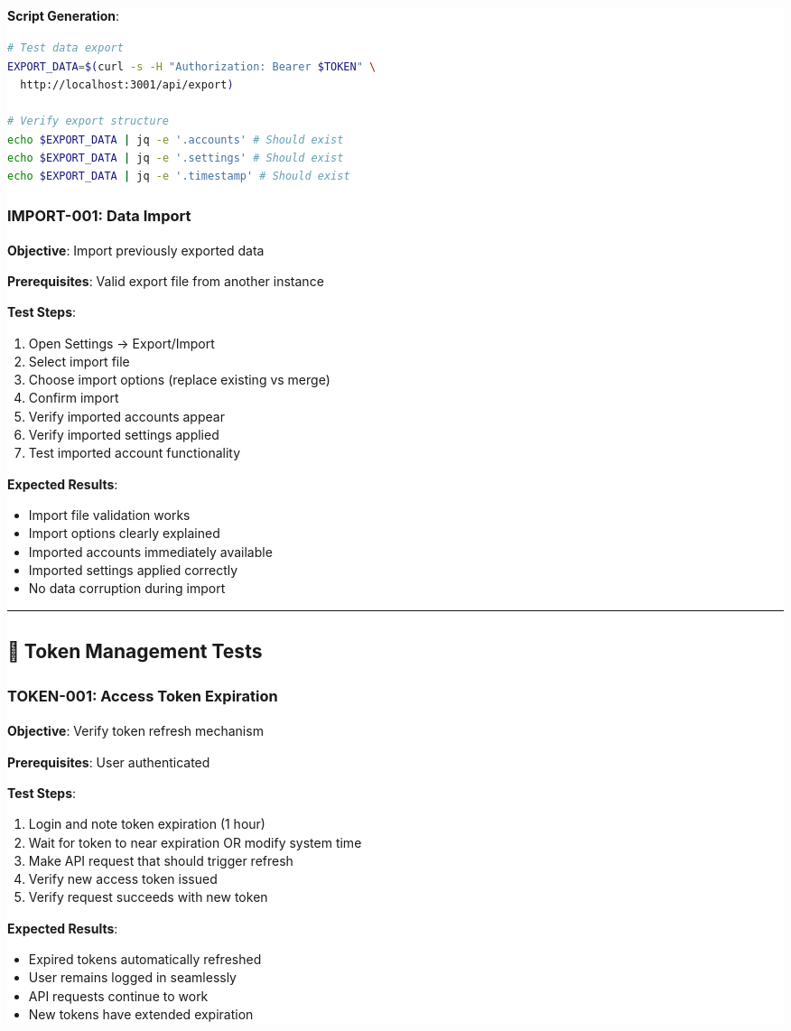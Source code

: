 **Script Generation**:
```bash
# Test data export
EXPORT_DATA=$(curl -s -H "Authorization: Bearer $TOKEN" \
  http://localhost:3001/api/export)

# Verify export structure
echo $EXPORT_DATA | jq -e '.accounts' # Should exist
echo $EXPORT_DATA | jq -e '.settings' # Should exist  
echo $EXPORT_DATA | jq -e '.timestamp' # Should exist
```

### IMPORT-001: Data Import
**Objective**: Import previously exported data

**Prerequisites**: Valid export file from another instance

**Test Steps**:
1. Open Settings → Export/Import
2. Select import file
3. Choose import options (replace existing vs merge)
4. Confirm import
5. Verify imported accounts appear
6. Verify imported settings applied
7. Test imported account functionality

**Expected Results**:
- Import file validation works
- Import options clearly explained
- Imported accounts immediately available
- Imported settings applied correctly
- No data corruption during import

---

## 🔄 Token Management Tests

### TOKEN-001: Access Token Expiration
**Objective**: Verify token refresh mechanism

**Prerequisites**: User authenticated

**Test Steps**:
1. Login and note token expiration (1 hour)
2. Wait for token to near expiration OR modify system time
3. Make API request that should trigger refresh
4. Verify new access token issued
5. Verify request succeeds with new token

**Expected Results**:
- Expired tokens automatically refreshed
- User remains logged in seamlessly
- API requests continue to work
- New tokens have extended expiration
